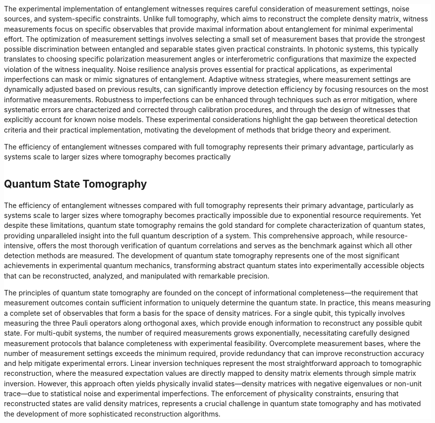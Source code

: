 The experimental implementation of entanglement witnesses requires careful consideration of measurement settings, noise sources, and system-specific constraints. Unlike full tomography, which aims to reconstruct the complete density matrix, witness measurements focus on specific observables that provide maximal information about entanglement for minimal experimental effort. The optimization of measurement settings involves selecting a small set of measurement bases that provide the strongest possible discrimination between entangled and separable states given practical constraints. In photonic systems, this typically translates to choosing specific polarization measurement angles or interferometric configurations that maximize the expected violation of the witness inequality. Noise resilience analysis proves essential for practical applications, as experimental imperfections can mask or mimic signatures of entanglement. Adaptive witness strategies, where measurement settings are dynamically adjusted based on previous results, can significantly improve detection efficiency by focusing resources on the most informative measurements. Robustness to imperfections can be enhanced through techniques such as error mitigation, where systematic errors are characterized and corrected through calibration procedures, and through the design of witnesses that explicitly account for known noise models. These experimental considerations highlight the gap between theoretical detection criteria and their practical implementation, motivating the development of methods that bridge theory and experiment.

The efficiency of entanglement witnesses compared with full tomography represents their primary advantage, particularly as systems scale to larger sizes where tomography becomes practically

## Quantum State Tomography

The efficiency of entanglement witnesses compared with full tomography represents their primary advantage, particularly as systems scale to larger sizes where tomography becomes practically impossible due to exponential resource requirements. Yet despite these limitations, quantum state tomography remains the gold standard for complete characterization of quantum states, providing unparalleled insight into the full quantum description of a system. This comprehensive approach, while resource-intensive, offers the most thorough verification of quantum correlations and serves as the benchmark against which all other detection methods are measured. The development of quantum state tomography represents one of the most significant achievements in experimental quantum mechanics, transforming abstract quantum states into experimentally accessible objects that can be reconstructed, analyzed, and manipulated with remarkable precision.

The principles of quantum state tomography are founded on the concept of informational completeness—the requirement that measurement outcomes contain sufficient information to uniquely determine the quantum state. In practice, this means measuring a complete set of observables that form a basis for the space of density matrices. For a single qubit, this typically involves measuring the three Pauli operators along orthogonal axes, which provide enough information to reconstruct any possible qubit state. For multi-qubit systems, the number of required measurements grows exponentially, necessitating carefully designed measurement protocols that balance completeness with experimental feasibility. Overcomplete measurement bases, where the number of measurement settings exceeds the minimum required, provide redundancy that can improve reconstruction accuracy and help mitigate experimental errors. Linear inversion techniques represent the most straightforward approach to tomographic reconstruction, where the measured expectation values are directly mapped to density matrix elements through simple matrix inversion. However, this approach often yields physically invalid states—density matrices with negative eigenvalues or non-unit trace—due to statistical noise and experimental imperfections. The enforcement of physicality constraints, ensuring that reconstructed states are valid density matrices, represents a crucial challenge in quantum state tomography and has motivated the development of more sophisticated reconstruction algorithms.
